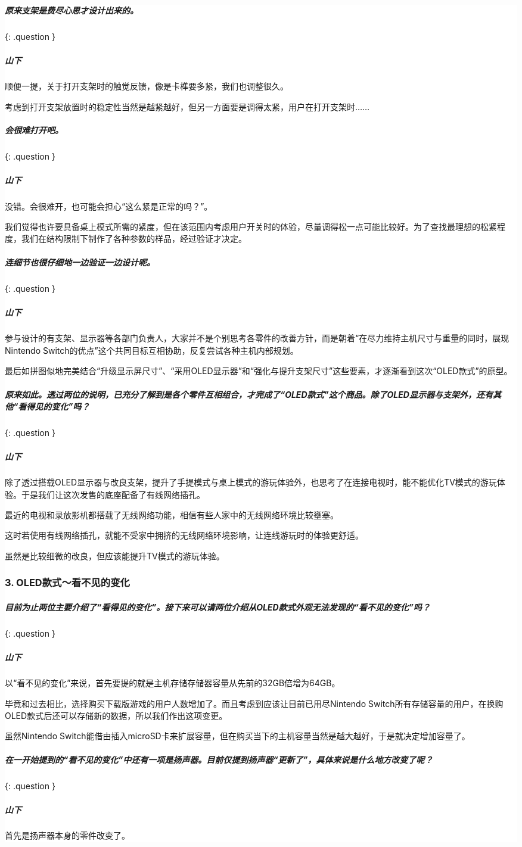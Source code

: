 ##### 原来支架是费尽心思才设计出来的。
{: .question }

##### 山下
顺便一提，关于打开支架时的触觉反馈，像是卡榫要多紧，我们也调整很久。

考虑到打开支架放置时的稳定性当然是越紧越好，但另一方面要是调得太紧，用户在打开支架时……

##### 会很难打开吧。
{: .question }

##### 山下
没错。会很难开，也可能会担心“这么紧是正常的吗？”。

我们觉得也许要具备桌上模式所需的紧度，但在该范围内考虑用户开关时的体验，尽量调得松一点可能比较好。为了查找最理想的松紧程度，我们在结构限制下制作了各种参数的样品，经过验证才决定。

##### 连细节也很仔细地一边验证一边设计呢。
{: .question }

##### 山下
参与设计的有支架、显示器等各部门负责人，大家并不是个别思考各零件的改善方针，而是朝着“在尽力维持主机尺寸与重量的同时，展现Nintendo Switch的优点”这个共同目标互相协助，反复尝试各种主机内部规划。

最后如拼图似地完美结合“升级显示屏尺寸”、“采用OLED显示器”和“强化与提升支架尺寸”这些要素，才逐渐看到这次“OLED款式”的原型。

##### 原来如此。透过两位的说明，已充分了解到是各个零件互相组合，才完成了“OLED款式”这个商品。除了OLED显示器与支架外，还有其他“看得见的变化”吗？
{: .question }

##### 山下
除了透过搭载OLED显示器与改良支架，提升了手提模式与桌上模式的游玩体验外，也思考了在连接电视时，能不能优化TV模式的游玩体验。于是我们让这次发售的底座配备了有线网络插孔。

最近的电视和录放影机都搭载了无线网络功能，相信有些人家中的无线网络环境比较壅塞。

这时若使用有线网络插孔，就能不受家中拥挤的无线网络环境影响，让连线游玩时的体验更舒适。

虽然是比较细微的改良，但应该能提升TV模式的游玩体验。


### 3. OLED款式～看不见的变化
##### 目前为止两位主要介绍了“看得见的变化”。接下来可以请两位介绍从OLED款式外观无法发现的“看不见的变化”吗？
{: .question }

##### 山下
以“看不见的变化”来说，首先要提的就是主机存储存储器容量从先前的32GB倍增为64GB。

毕竟和过去相比，选择购买下载版游戏的用户人数增加了。而且考虑到应该让目前已用尽Nintendo Switch所有存储容量的用户，在换购OLED款式后还可以存储新的数据，所以我们作出这项变更。

虽然Nintendo Switch能借由插入microSD卡来扩展容量，但在购买当下的主机容量当然是越大越好，于是就决定增加容量了。

##### 在一开始提到的“看不见的变化”中还有一项是扬声器。目前仅提到扬声器“更新了”，具体来说是什么地方改变了呢？
{: .question }

##### 山下
首先是扬声器本身的零件改变了。

